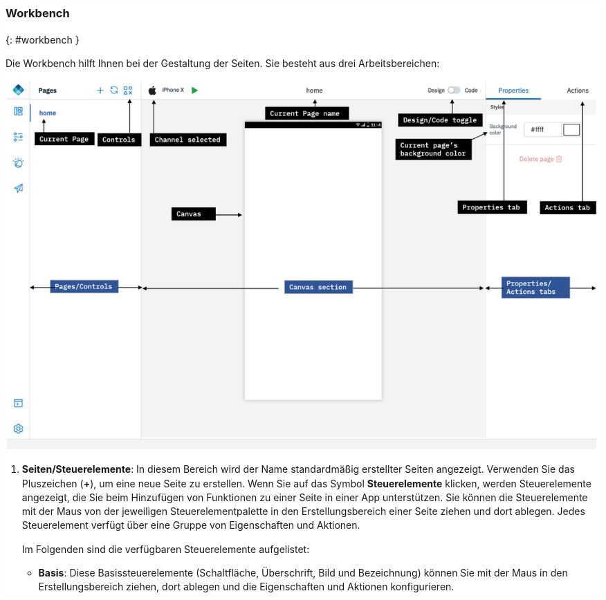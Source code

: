 ### Workbench
{: #workbench }

Die Workbench hilft Ihnen bei der Gestaltung der Seiten. Sie besteht aus drei Arbeitsbereichen:

![Workbench](dab-workbench.png)

1. **Seiten/Steuerelemente**: In diesem Bereich wird der Name standardmäßig erstellter Seiten angezeigt. Verwenden Sie das Pluszeichen (**+**), um eine neue Seite zu erstellen. Wenn Sie auf das Symbol **Steuerelemente** klicken, werden Steuerelemente angezeigt, die Sie beim Hinzufügen von Funktionen zu einer Seite in einer App unterstützen. Sie können die Steuerelemente mit der Maus von der jeweiligen Steuerelementpalette in den Erstellungsbereich einer Seite ziehen und dort ablegen. Jedes Steuerelement verfügt über eine Gruppe von Eigenschaften und Aktionen.

    Im Folgenden sind die verfügbaren Steuerelemente aufgelistet:
    * **Basis**: Diese Basissteuerelemente (Schaltfläche, Überschrift, Bild und Bezeichnung) können Sie mit der Maus in den Erstellungsbereich ziehen, dort ablegen und die Eigenschaften und Aktionen konfigurieren.
